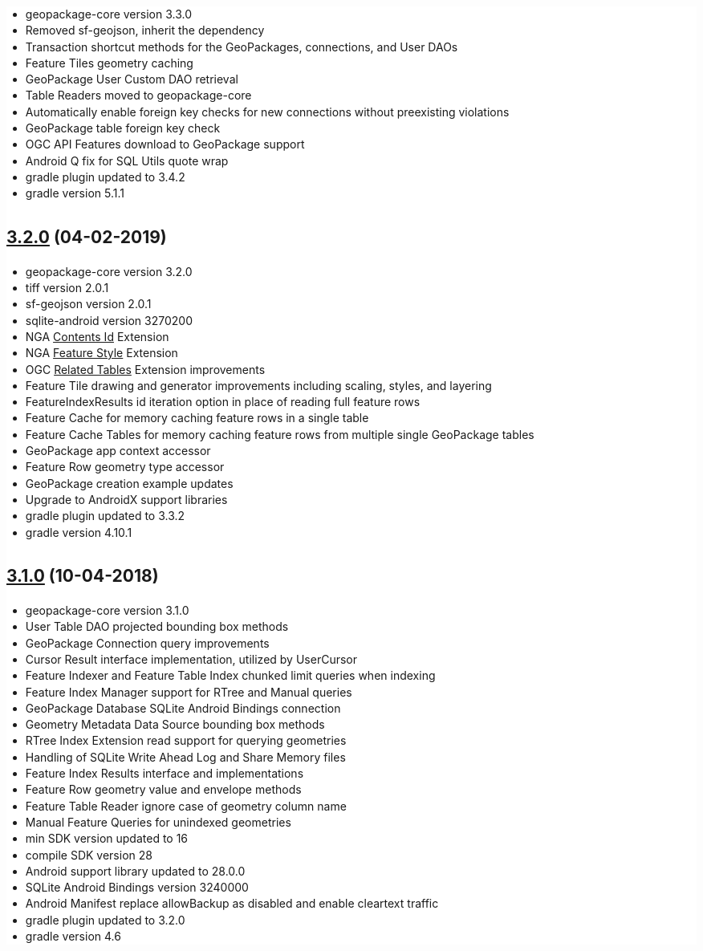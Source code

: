 * geopackage-core version 3.3.0
* Removed sf-geojson, inherit the dependency
* Transaction shortcut methods for the GeoPackages, connections, and User DAOs
* Feature Tiles geometry caching
* GeoPackage User Custom DAO retrieval
* Table Readers moved to geopackage-core
* Automatically enable foreign key checks for new connections without preexisting violations
* GeoPackage table foreign key check
* OGC API Features download to GeoPackage support
* Android Q fix for SQL Utils quote wrap
* gradle plugin updated to 3.4.2
* gradle version 5.1.1

## [3.2.0](https://github.com/ngageoint/geopackage-android/releases/tag/3.2.0) (04-02-2019)

* geopackage-core version 3.2.0
* tiff version 2.0.1
* sf-geojson version 2.0.1
* sqlite-android version 3270200
* NGA [Contents Id](http://ngageoint.github.io/GeoPackage/docs/extensions/contents-id.html) Extension
* NGA [Feature Style](http://ngageoint.github.io/GeoPackage/docs/extensions/feature-style.html) Extension
* OGC [Related Tables](http://www.geopackage.org/18-000.html) Extension improvements
* Feature Tile drawing and generator improvements including scaling, styles, and layering
* FeatureIndexResults id iteration option in place of reading full feature rows
* Feature Cache for memory caching feature rows in a single table
* Feature Cache Tables for memory caching feature rows from multiple single GeoPackage tables
* GeoPackage app context accessor
* Feature Row geometry type accessor
* GeoPackage creation example updates
* Upgrade to AndroidX support libraries
* gradle plugin updated to 3.3.2
* gradle version 4.10.1

## [3.1.0](https://github.com/ngageoint/geopackage-android/releases/tag/3.1.0) (10-04-2018)

* geopackage-core version 3.1.0
* User Table DAO projected bounding box methods
* GeoPackage Connection query improvements
* Cursor Result interface implementation, utilized by UserCursor
* Feature Indexer and Feature Table Index chunked limit queries when indexing
* Feature Index Manager support for RTree and Manual queries
* GeoPackage Database SQLite Android Bindings connection
* Geometry Metadata Data Source bounding box methods
* RTree Index Extension read support for querying geometries
* Handling of SQLite Write Ahead Log and Share Memory files
* Feature Index Results interface and implementations
* Feature Row geometry value and envelope methods
* Feature Table Reader ignore case of geometry column name
* Manual Feature Queries for unindexed geometries
* min SDK version updated to 16
* compile SDK version 28
* Android support library updated to 28.0.0
* SQLite Android Bindings version 3240000
* Android Manifest replace allowBackup as disabled and enable cleartext traffic
* gradle plugin updated to 3.2.0
* gradle version 4.6
